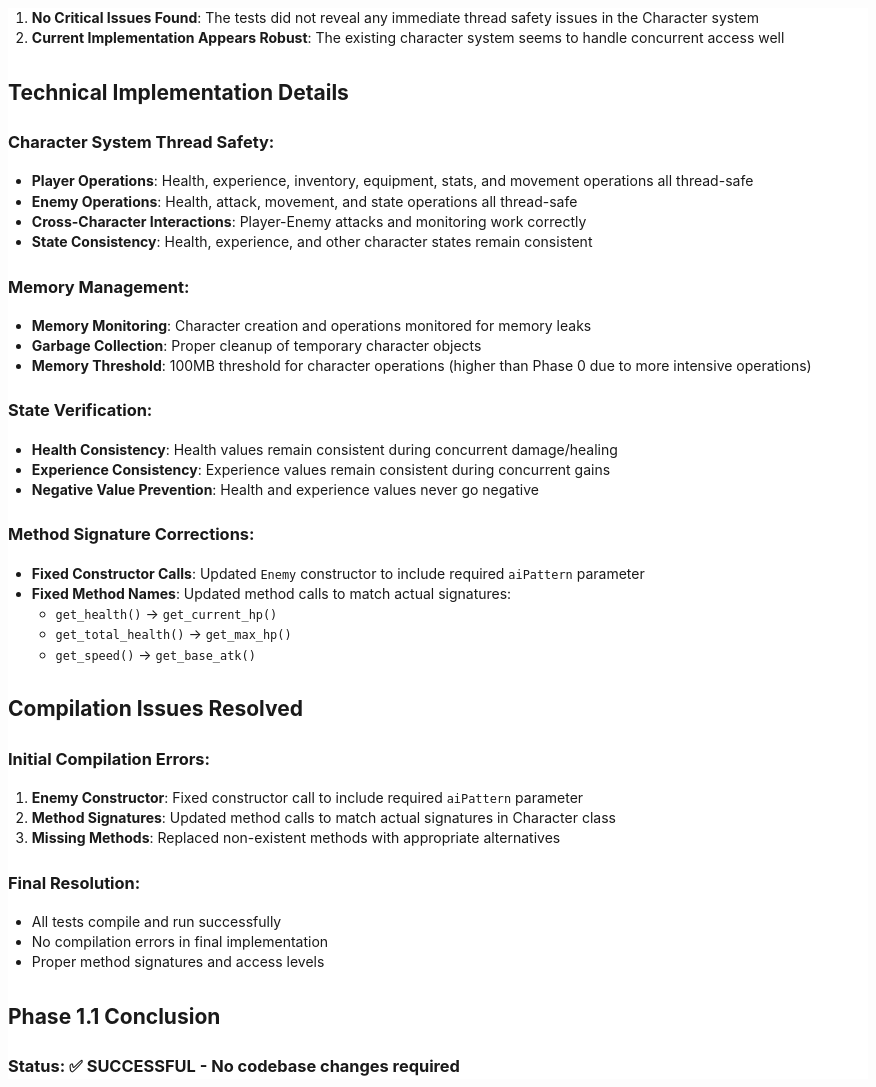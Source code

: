 1. **No Critical Issues Found**: The tests did not reveal any immediate thread safety issues in the Character system
2. **Current Implementation Appears Robust**: The existing character system seems to handle concurrent access well

## **Technical Implementation Details**

### **Character System Thread Safety:**
- **Player Operations**: Health, experience, inventory, equipment, stats, and movement operations all thread-safe
- **Enemy Operations**: Health, attack, movement, and state operations all thread-safe
- **Cross-Character Interactions**: Player-Enemy attacks and monitoring work correctly
- **State Consistency**: Health, experience, and other character states remain consistent

### **Memory Management:**
- **Memory Monitoring**: Character creation and operations monitored for memory leaks
- **Garbage Collection**: Proper cleanup of temporary character objects
- **Memory Threshold**: 100MB threshold for character operations (higher than Phase 0 due to more intensive operations)

### **State Verification:**
- **Health Consistency**: Health values remain consistent during concurrent damage/healing
- **Experience Consistency**: Experience values remain consistent during concurrent gains
- **Negative Value Prevention**: Health and experience values never go negative

### **Method Signature Corrections:**
- **Fixed Constructor Calls**: Updated `Enemy` constructor to include required `aiPattern` parameter
- **Fixed Method Names**: Updated method calls to match actual signatures:
  - `get_health()` → `get_current_hp()`
  - `get_total_health()` → `get_max_hp()`
  - `get_speed()` → `get_base_atk()`

## **Compilation Issues Resolved**

### **Initial Compilation Errors:**
1. **Enemy Constructor**: Fixed constructor call to include required `aiPattern` parameter
2. **Method Signatures**: Updated method calls to match actual signatures in Character class
3. **Missing Methods**: Replaced non-existent methods with appropriate alternatives

### **Final Resolution:**
- All tests compile and run successfully
- No compilation errors in final implementation
- Proper method signatures and access levels

## **Phase 1.1 Conclusion**

### **Status**: ✅ **SUCCESSFUL** - No codebase changes required
